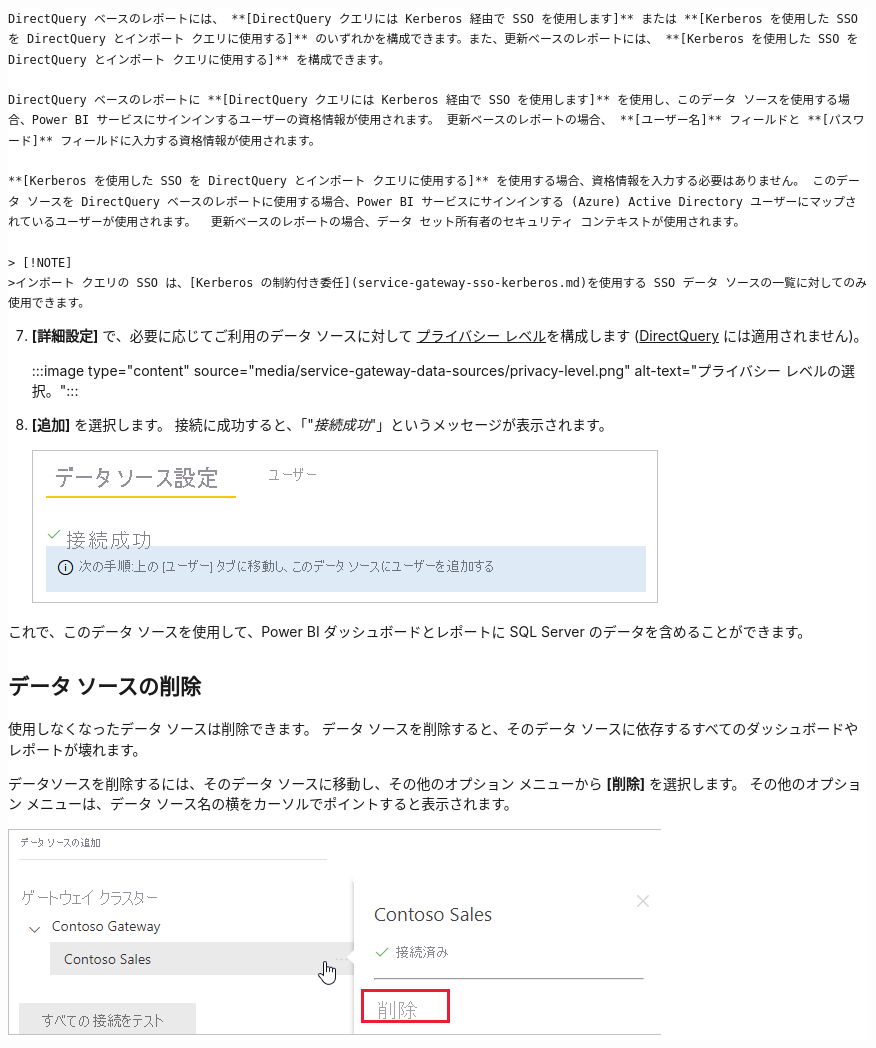     DirectQuery ベースのレポートには、 **[DirectQuery クエリには Kerberos 経由で SSO を使用します]** または **[Kerberos を使用した SSO を DirectQuery とインポート クエリに使用する]** のいずれかを構成できます。また、更新ベースのレポートには、 **[Kerberos を使用した SSO を DirectQuery とインポート クエリに使用する]** を構成できます。

    DirectQuery ベースのレポートに **[DirectQuery クエリには Kerberos 経由で SSO を使用します]** を使用し、このデータ ソースを使用する場合、Power BI サービスにサインインするユーザーの資格情報が使用されます。 更新ベースのレポートの場合、 **[ユーザー名]** フィールドと **[パスワード]** フィールドに入力する資格情報が使用されます。

    **[Kerberos を使用した SSO を DirectQuery とインポート クエリに使用する]** を使用する場合、資格情報を入力する必要はありません。 このデータ ソースを DirectQuery ベースのレポートに使用する場合、Power BI サービスにサインインする (Azure) Active Directory ユーザーにマップされているユーザーが使用されます。  更新ベースのレポートの場合、データ セット所有者のセキュリティ コンテキストが使用されます。

    > [!NOTE]
    >インポート クエリの SSO は、[Kerberos の制約付き委任](service-gateway-sso-kerberos.md)を使用する SSO データ ソースの一覧に対してのみ使用できます。

7. **[詳細設定]** で、必要に応じてご利用のデータ ソースに対して [プライバシー レベル](https://support.office.com/article/Privacy-levels-Power-Query-CC3EDE4D-359E-4B28-BC72-9BEE7900B540)を構成します ([DirectQuery](desktop-directquery-about.md) には適用されません)。

    :::image type="content" source="media/service-gateway-data-sources/privacy-level.png" alt-text="プライバシー レベルの選択。":::

8. **[追加]** を選択します。 接続に成功すると、「"*接続成功*"」というメッセージが表示されます。

    ![接続成功](media/service-gateway-data-sources/connection-successful.png)

これで、このデータ ソースを使用して、Power BI ダッシュボードとレポートに SQL Server のデータを含めることができます。

## <a name="remove-a-data-source"></a>データ ソースの削除

使用しなくなったデータ ソースは削除できます。 データ ソースを削除すると、そのデータ ソースに依存するすべてのダッシュボードやレポートが壊れます。

データソースを削除するには、そのデータ ソースに移動し、その他のオプション メニューから **[削除]** を選択します。 その他のオプション メニューは、データ ソース名の横をカーソルでポイントすると表示されます。

![データ ソースの削除](media/service-gateway-data-sources/remove-data-source.png)
